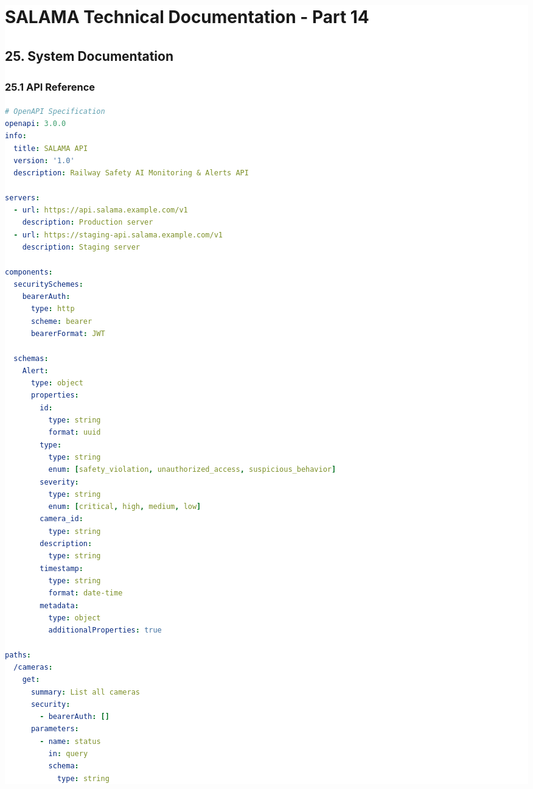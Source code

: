 # SALAMA Technical Documentation - Part 14

## 25. System Documentation

### 25.1 API Reference
```yaml
# OpenAPI Specification
openapi: 3.0.0
info:
  title: SALAMA API
  version: '1.0'
  description: Railway Safety AI Monitoring & Alerts API

servers:
  - url: https://api.salama.example.com/v1
    description: Production server
  - url: https://staging-api.salama.example.com/v1
    description: Staging server

components:
  securitySchemes:
    bearerAuth:
      type: http
      scheme: bearer
      bearerFormat: JWT

  schemas:
    Alert:
      type: object
      properties:
        id:
          type: string
          format: uuid
        type:
          type: string
          enum: [safety_violation, unauthorized_access, suspicious_behavior]
        severity:
          type: string
          enum: [critical, high, medium, low]
        camera_id:
          type: string
        description:
          type: string
        timestamp:
          type: string
          format: date-time
        metadata:
          type: object
          additionalProperties: true

paths:
  /cameras:
    get:
      summary: List all cameras
      security:
        - bearerAuth: []
      parameters:
        - name: status
          in: query
          schema:
            type: string
```